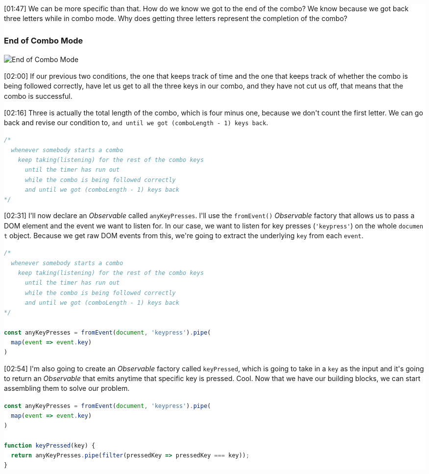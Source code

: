 [01:47] We can be more specific than that. How do we know we got to the end of the combo? We know because we got back three letters while in combo mode. Why does getting three letters represent the completion of the combo?

### End of Combo Mode
![End of Combo Mode](https://res.cloudinary.com/dg3gyk0gu/image/upload/v1585168487/transcript-images/egghead-build-an-event-combo-observable-end-of-combo-mode.jpg)

[02:00] If our previous two conditions, the one that keeps track of time and the one that keeps track of whether the combo is being followed correctly, have let us get to all the three keys in our combo, and they have not cut us off, that means that the combo is successful.

[02:16] Three is actually the total length of the combo, which is four minus one, because we don't count the first letter. We can go back and revise our condition to, `and until we got (comboLength - 1) keys back`.

```js
/*
  whenever somebody starts a combo
    keep taking(listening) for the rest of the combo keys
      until the timer has run out
      while the combo is being followed correctly
      and until we got (comboLength - 1) keys back
*/
```

[02:31] I'll now declare an *Observable* called `anyKeyPresses`. I'll use the `fromEvent()` *Observable* factory that allows us to pass a DOM element and the event we want to listen for. In our case, we want to listen for key presses (`'keypress'`) on the whole `document` object. Because we get raw DOM events from this, we're going to extract the underlying `key` from each `event`.

```js
/*
  whenever somebody starts a combo
    keep taking(listening) for the rest of the combo keys
      until the timer has run out
      while the combo is being followed correctly
      and until we got (comboLength - 1) keys back
*/

const anyKeyPresses = fromEvent(document, 'keypress').pipe(
  map(event => event.key)
)
```

[02:54] I'm also going to create an *Observable* factory called `keyPressed`, which is going to take in a `key` as the input and it's going to return an *Observable* that emits anytime that specific key is pressed. Cool. Now that we have our building blocks, we can start assembling them to solve our problem.

```js
const anyKeyPresses = fromEvent(document, 'keypress').pipe(
  map(event => event.key)
)

function keyPressed(key) {
  return anyKeyPresses.pipe(filter(pressedKey => pressedKey === key));
}
```
